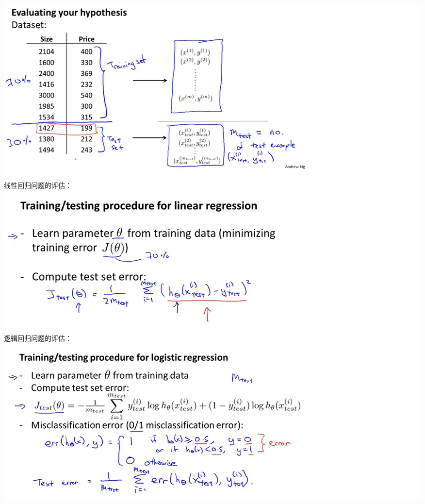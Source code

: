 ![image-20201017130647268](img/机器学习/image-20201017130647268.png)

线性回归问题的评估：

![image-20201017130713921](img/机器学习/image-20201017130713921.png)

逻辑回归问题的评估：

![image-20201017130740110](img/机器学习/image-20201017130740110.png)
